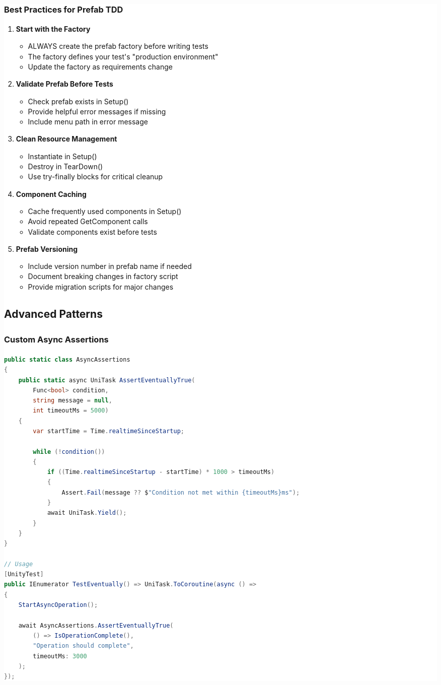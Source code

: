 
### Best Practices for Prefab TDD

1. **Start with the Factory**
   - ALWAYS create the prefab factory before writing tests
   - The factory defines your test's "production environment"
   - Update the factory as requirements change

2. **Validate Prefab Before Tests**
   - Check prefab exists in Setup()
   - Provide helpful error messages if missing
   - Include menu path in error message

3. **Clean Resource Management**
   - Instantiate in Setup()
   - Destroy in TearDown()
   - Use try-finally blocks for critical cleanup

4. **Component Caching**
   - Cache frequently used components in Setup()
   - Avoid repeated GetComponent calls
   - Validate components exist before tests

5. **Prefab Versioning**
   - Include version number in prefab name if needed
   - Document breaking changes in factory script
   - Provide migration scripts for major changes

## Advanced Patterns

### Custom Async Assertions

```csharp
public static class AsyncAssertions
{
    public static async UniTask AssertEventuallyTrue(
        Func<bool> condition,
        string message = null,
        int timeoutMs = 5000)
    {
        var startTime = Time.realtimeSinceStartup;
        
        while (!condition())
        {
            if ((Time.realtimeSinceStartup - startTime) * 1000 > timeoutMs)
            {
                Assert.Fail(message ?? $"Condition not met within {timeoutMs}ms");
            }
            await UniTask.Yield();
        }
    }
}

// Usage
[UnityTest]
public IEnumerator TestEventually() => UniTask.ToCoroutine(async () =>
{
    StartAsyncOperation();
    
    await AsyncAssertions.AssertEventuallyTrue(
        () => IsOperationComplete(),
        "Operation should complete",
        timeoutMs: 3000
    );
});
```